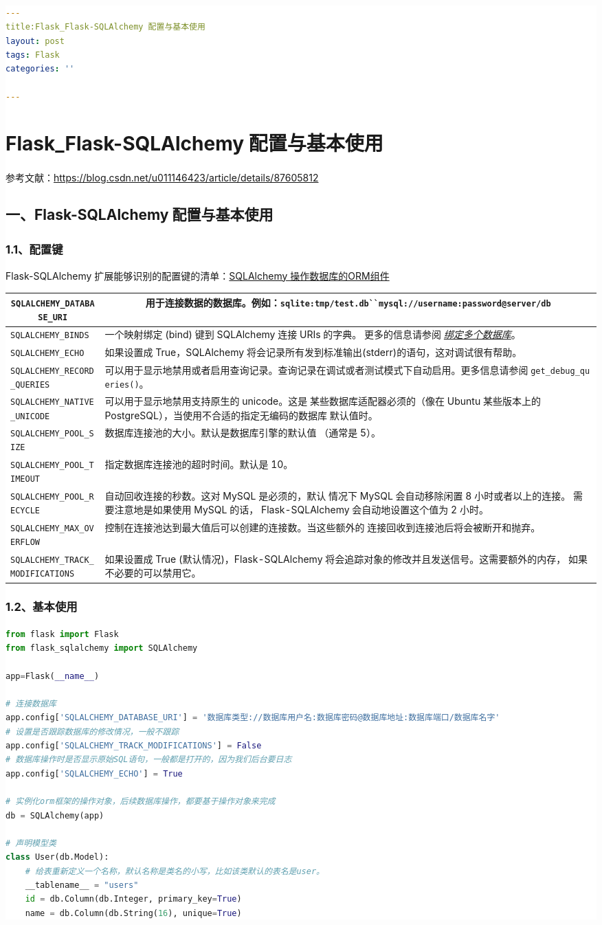 ```yaml
---
title:Flask_Flask-SQLAlchemy 配置与基本使用
layout: post
tags: Flask
categories: ''

---
```


# Flask_Flask-SQLAlchemy 配置与基本使用

参考文献：https://blog.csdn.net/u011146423/article/details/87605812

## 一、Flask-SQLAlchemy 配置与基本使用

### 1.1、配置键

Flask-SQLAlchemy 扩展能够识别的配置键的清单：[SQLAlchemy 操作数据库的ORM组件](https://blog.csdn.net/u011146423/article/details/84643151)

| `SQLALCHEMY_DATABASE_URI`        | 用于连接数据的数据库。例如：`sqlite:tmp/test.db``mysql://username:password@server/db` |
| -------------------------------- | ------------------------------------------------------------ |
| `SQLALCHEMY_BINDS`               | 一个映射绑定 (bind) 键到 SQLAlchemy 连接 URIs 的字典。 更多的信息请参阅 [*绑定多个数据库*](http://www.pythondoc.com/flask-sqlalchemy/binds.html#binds)。 |
| `SQLALCHEMY_ECHO`                | 如果设置成 True，SQLAlchemy 将会记录所有发到标准输出(stderr)的语句，这对调试很有帮助。 |
| `SQLALCHEMY_RECORD_QUERIES`      | 可以用于显示地禁用或者启用查询记录。查询记录在调试或者测试模式下自动启用。更多信息请参阅 `get_debug_queries()`。 |
| `SQLALCHEMY_NATIVE_UNICODE`      | 可以用于显示地禁用支持原生的 unicode。这是 某些数据库适配器必须的（像在 Ubuntu 某些版本上的 PostgreSQL），当使用不合适的指定无编码的数据库 默认值时。 |
| `SQLALCHEMY_POOL_SIZE`           | 数据库连接池的大小。默认是数据库引擎的默认值 （通常是 5）。  |
| `SQLALCHEMY_POOL_TIMEOUT`        | 指定数据库连接池的超时时间。默认是 10。                      |
| `SQLALCHEMY_POOL_RECYCLE`        | 自动回收连接的秒数。这对 MySQL 是必须的，默认 情况下 MySQL 会自动移除闲置 8 小时或者以上的连接。 需要注意地是如果使用 MySQL 的话， Flask-SQLAlchemy 会自动地设置这个值为 2 小时。 |
| `SQLALCHEMY_MAX_OVERFLOW`        | 控制在连接池达到最大值后可以创建的连接数。当这些额外的 连接回收到连接池后将会被断开和抛弃。 |
| `SQLALCHEMY_TRACK_MODIFICATIONS` | 如果设置成 True (默认情况)，Flask-SQLAlchemy 将会追踪对象的修改并且发送信号。这需要额外的内存， 如果不必要的可以禁用它。 |

### 1.2、基本使用

```python
from flask import Flask
from flask_sqlalchemy import SQLAlchemy
 
app=Flask(__name__)
 
# 连接数据库
app.config['SQLALCHEMY_DATABASE_URI'] = '数据库类型://数据库用户名:数据库密码@数据库地址:数据库端口/数据库名字'
# 设置是否跟踪数据库的修改情况，一般不跟踪
app.config['SQLALCHEMY_TRACK_MODIFICATIONS'] = False
# 数据库操作时是否显示原始SQL语句，一般都是打开的，因为我们后台要日志
app.config['SQLALCHEMY_ECHO'] = True
 
# 实例化orm框架的操作对象，后续数据库操作，都要基于操作对象来完成
db = SQLAlchemy(app)
 
# 声明模型类
class User(db.Model):
    # 给表重新定义一个名称，默认名称是类名的小写，比如该类默认的表名是user。
    __tablename__ = "users"
    id = db.Column(db.Integer, primary_key=True)
    name = db.Column(db.String(16), unique=True)
```